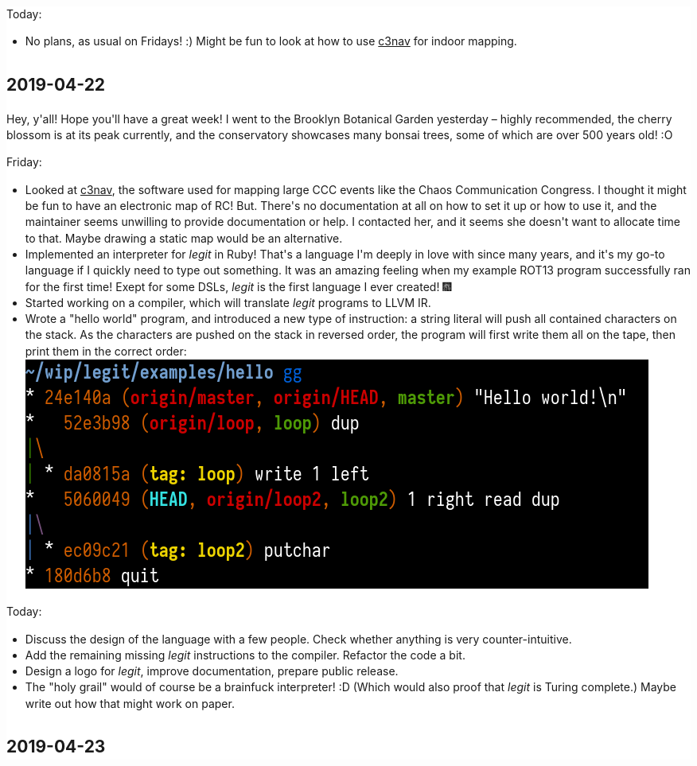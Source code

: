 Today:

- No plans, as usual on Fridays! :) Might be fun to look at how to use [c3nav](https://github.com/c3nav/c3nav) for indoor mapping.

## 2019-04-22

Hey, y'all! Hope you'll have a great week! I went to the Brooklyn Botanical Garden yesterday – highly recommended, the cherry blossom is at its peak currently, and the conservatory showcases many bonsai trees, some of which are over 500 years old! :O

Friday:

- Looked at [c3nav](https://35c3.c3nav.de), the software used for mapping large CCC events like the Chaos Communication Congress. I thought it might be fun to have an electronic map of RC! But. There's no documentation at all on how to set it up or how to use it, and the maintainer seems unwilling to provide documentation or help. I contacted her, and it seems she doesn't want to allocate time to that. Maybe drawing a static map would be an alternative.
- Implemented an interpreter for *legit* in Ruby! That's a language I'm deeply in love with since many years, and it's my go-to language if I quickly need to type out something. It was an amazing feeling when my example ROT13 program successfully ran for the first time! Exept for some DSLs, *legit* is the first language I ever created! :fireworks:
- Started working on a compiler, which will translate *legit* programs to LLVM IR.
- Wrote a "hello world" program, and introduced a new type of instruction: a string literal will push all contained characters on the stack. As the characters are pushed on the stack in reversed order, the program will first write them all on the tape, then print them in the correct order:
![screenshot-2019-04-22_122207.png](screenshot-2019-04-22_122207.png)

Today:

- Discuss the design of the language with a few people. Check whether anything is very counter-intuitive.
- Add the remaining missing *legit* instructions to the compiler. Refactor the code a bit.
- Design a logo for *legit*, improve documentation, prepare public release.
- The "holy grail" would of course be a brainfuck interpreter! :D (Which would also proof that *legit* is Turing complete.) Maybe write out how that might work on paper.

## 2019-04-23
